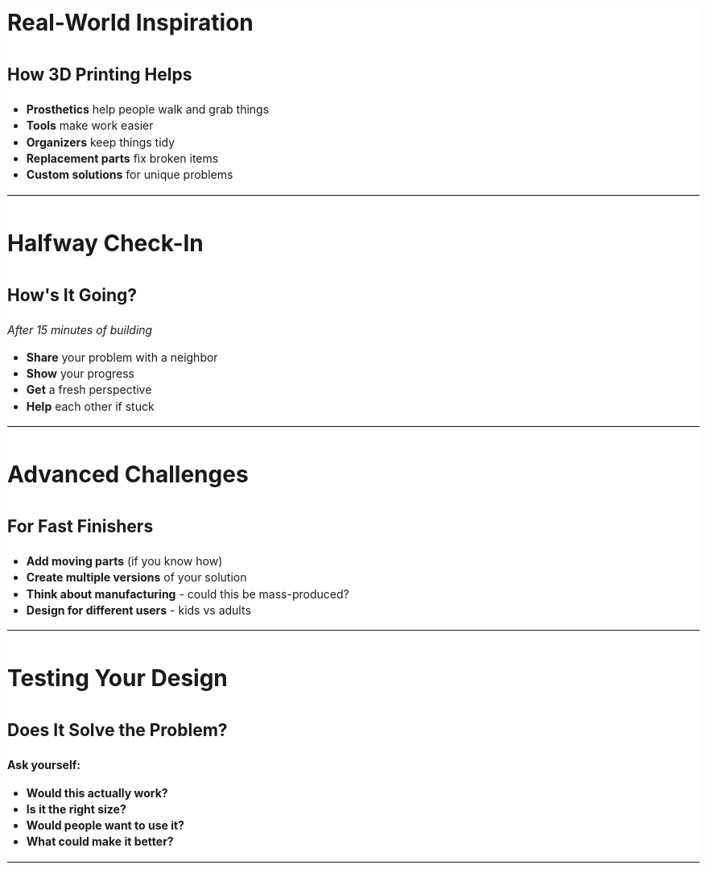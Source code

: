 
# Real-World Inspiration

## How 3D Printing Helps

- **Prosthetics** help people walk and grab things
- **Tools** make work easier
- **Organizers** keep things tidy
- **Replacement parts** fix broken items
- **Custom solutions** for unique problems

---

# Halfway Check-In

## How's It Going?

*After 15 minutes of building*

- **Share** your problem with a neighbor
- **Show** your progress
- **Get** a fresh perspective
- **Help** each other if stuck

---

# Advanced Challenges

## For Fast Finishers

- **Add moving parts** (if you know how)
- **Create multiple versions** of your solution
- **Think about manufacturing** - could this be mass-produced?
- **Design for different users** - kids vs adults

---

# Testing Your Design

## Does It Solve the Problem?

**Ask yourself:**

- **Would this actually work?**
- **Is it the right size?**
- **Would people want to use it?**
- **What could make it better?**

---